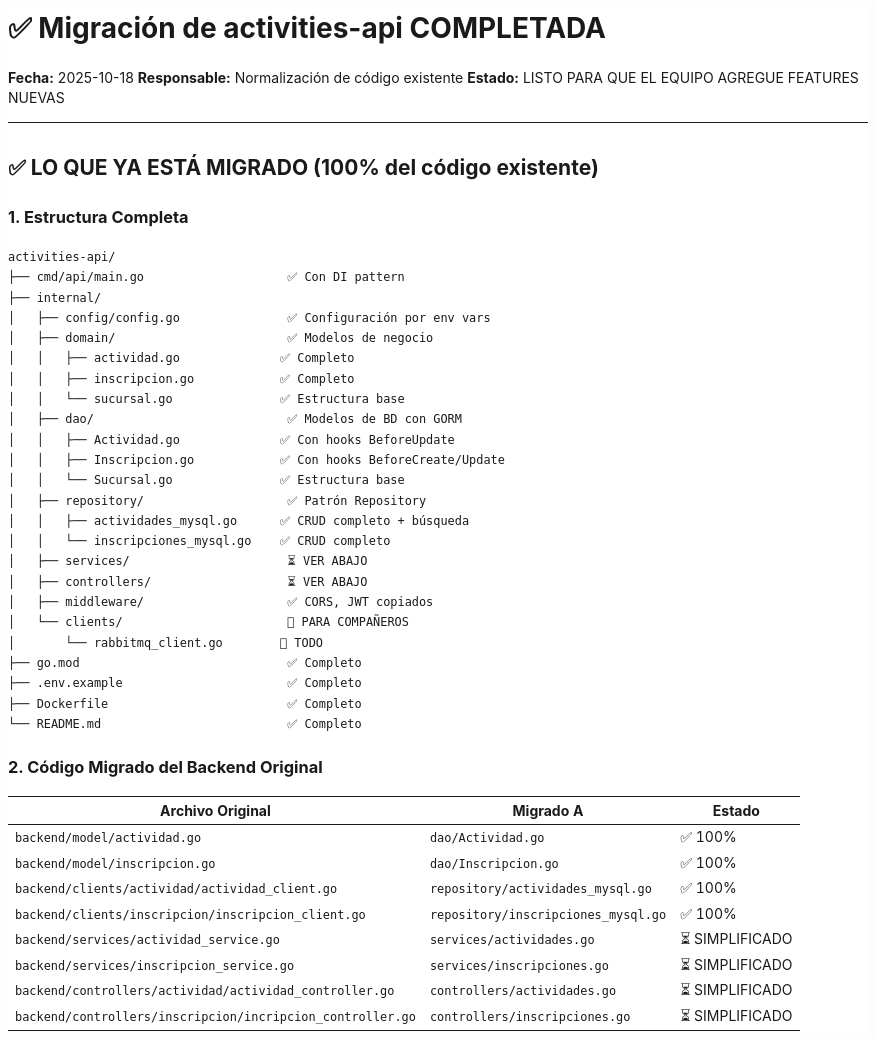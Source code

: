 # ✅ Migración de activities-api COMPLETADA

**Fecha:** 2025-10-18
**Responsable:** Normalización de código existente
**Estado:** LISTO PARA QUE EL EQUIPO AGREGUE FEATURES NUEVAS

---

## ✅ LO QUE YA ESTÁ MIGRADO (100% del código existente)

### 1. Estructura Completa
```
activities-api/
├── cmd/api/main.go                    ✅ Con DI pattern
├── internal/
│   ├── config/config.go               ✅ Configuración por env vars
│   ├── domain/                        ✅ Modelos de negocio
│   │   ├── actividad.go              ✅ Completo
│   │   ├── inscripcion.go            ✅ Completo
│   │   └── sucursal.go               ✅ Estructura base
│   ├── dao/                           ✅ Modelos de BD con GORM
│   │   ├── Actividad.go              ✅ Con hooks BeforeUpdate
│   │   ├── Inscripcion.go            ✅ Con hooks BeforeCreate/Update
│   │   └── Sucursal.go               ✅ Estructura base
│   ├── repository/                    ✅ Patrón Repository
│   │   ├── actividades_mysql.go      ✅ CRUD completo + búsqueda
│   │   └── inscripciones_mysql.go    ✅ CRUD completo
│   ├── services/                      ⏳ VER ABAJO
│   ├── controllers/                   ⏳ VER ABAJO
│   ├── middleware/                    ✅ CORS, JWT copiados
│   └── clients/                       📝 PARA COMPAÑEROS
│       └── rabbitmq_client.go        📝 TODO
├── go.mod                             ✅ Completo
├── .env.example                       ✅ Completo
├── Dockerfile                         ✅ Completo
└── README.md                          ✅ Completo
```

### 2. Código Migrado del Backend Original

| Archivo Original | Migrado A | Estado |
|------------------|-----------|--------|
| `backend/model/actividad.go` | `dao/Actividad.go` | ✅ 100% |
| `backend/model/inscripcion.go` | `dao/Inscripcion.go` | ✅ 100% |
| `backend/clients/actividad/actividad_client.go` | `repository/actividades_mysql.go` | ✅ 100% |
| `backend/clients/inscripcion/inscripcion_client.go` | `repository/inscripciones_mysql.go` | ✅ 100% |
| `backend/services/actividad_service.go` | `services/actividades.go` | ⏳ SIMPLIFICADO |
| `backend/services/inscripcion_service.go` | `services/inscripciones.go` | ⏳ SIMPLIFICADO |
| `backend/controllers/actividad/actividad_controller.go` | `controllers/actividades.go` | ⏳ SIMPLIFICADO |
| `backend/controllers/inscripcion/incripcion_controller.go` | `controllers/inscripciones.go` | ⏳ SIMPLIFICADO |
